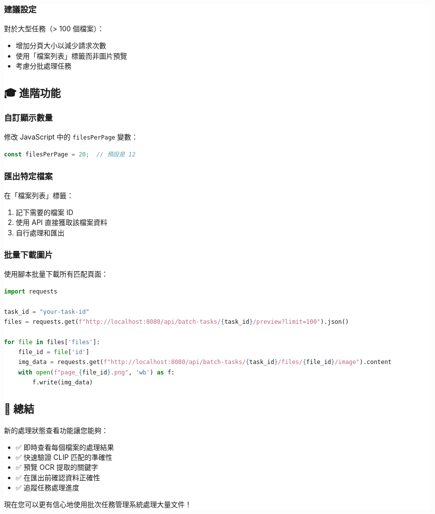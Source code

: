 ### 建議設定

對於大型任務（> 100 個檔案）：
- 增加分頁大小以減少請求次數
- 使用「檔案列表」標籤而非圖片預覽
- 考慮分批處理任務

## 🎓 進階功能

### 自訂顯示數量

修改 JavaScript 中的 `filesPerPage` 變數：
```javascript
const filesPerPage = 20;  // 預設是 12
```

### 匯出特定檔案

在「檔案列表」標籤：
1. 記下需要的檔案 ID
2. 使用 API 直接獲取該檔案資料
3. 自行處理和匯出

### 批量下載圖片

使用腳本批量下載所有匹配頁面：
```python
import requests

task_id = "your-task-id"
files = requests.get(f"http://localhost:8080/api/batch-tasks/{task_id}/preview?limit=100").json()

for file in files['files']:
    file_id = file['id']
    img_data = requests.get(f"http://localhost:8080/api/batch-tasks/{task_id}/files/{file_id}/image").content
    with open(f"page_{file_id}.png", 'wb') as f:
        f.write(img_data)
```

## 🎉 總結

新的處理狀態查看功能讓您能夠：
- ✅ 即時查看每個檔案的處理結果
- ✅ 快速驗證 CLIP 匹配的準確性
- ✅ 預覽 OCR 提取的關鍵字
- ✅ 在匯出前確認資料正確性
- ✅ 追蹤任務處理進度

現在您可以更有信心地使用批次任務管理系統處理大量文件！
